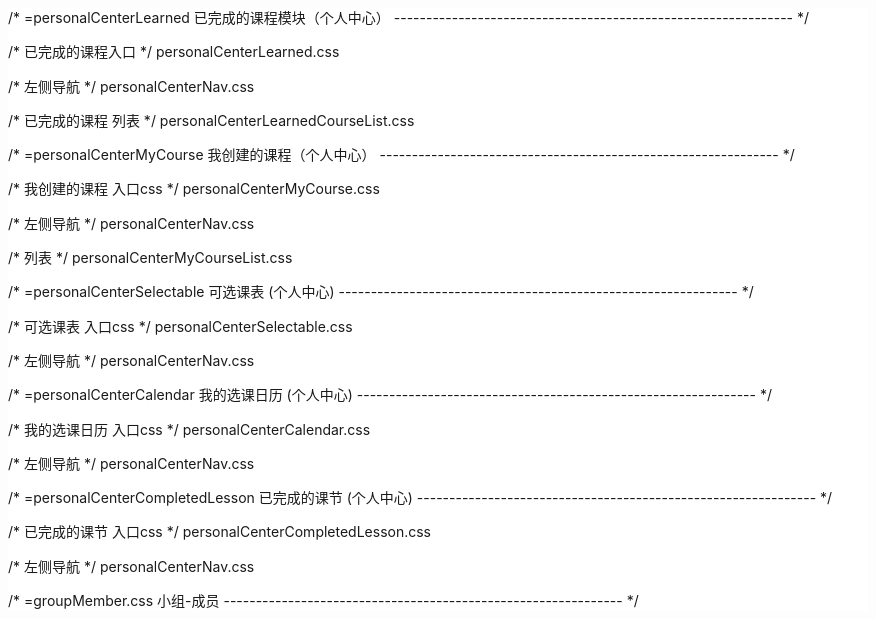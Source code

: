 

/* =personalCenterLearned 已完成的课程模块（个人中心）
-------------------------------------------------------------- */

/* 已完成的课程入口 */
personalCenterLearned.css

/* 左侧导航 */
personalCenterNav.css

/* 已完成的课程 列表 */
personalCenterLearnedCourseList.css



/* =personalCenterMyCourse 我创建的课程（个人中心）
-------------------------------------------------------------- */

/* 我创建的课程 入口css */
personalCenterMyCourse.css

/* 左侧导航 */
personalCenterNav.css

/*  列表 */
personalCenterMyCourseList.css



/* =personalCenterSelectable 可选课表 (个人中心)
-------------------------------------------------------------- */

/* 可选课表 入口css */
personalCenterSelectable.css

/* 左侧导航 */
personalCenterNav.css



/* =personalCenterCalendar 我的选课日历 (个人中心)
-------------------------------------------------------------- */

/* 我的选课日历 入口css */
personalCenterCalendar.css

/* 左侧导航 */
personalCenterNav.css



/* =personalCenterCompletedLesson 已完成的课节 (个人中心)
-------------------------------------------------------------- */

/* 已完成的课节 入口css */
personalCenterCompletedLesson.css

/* 左侧导航 */
personalCenterNav.css



/* =groupMember.css 小组-成员
-------------------------------------------------------------- */
